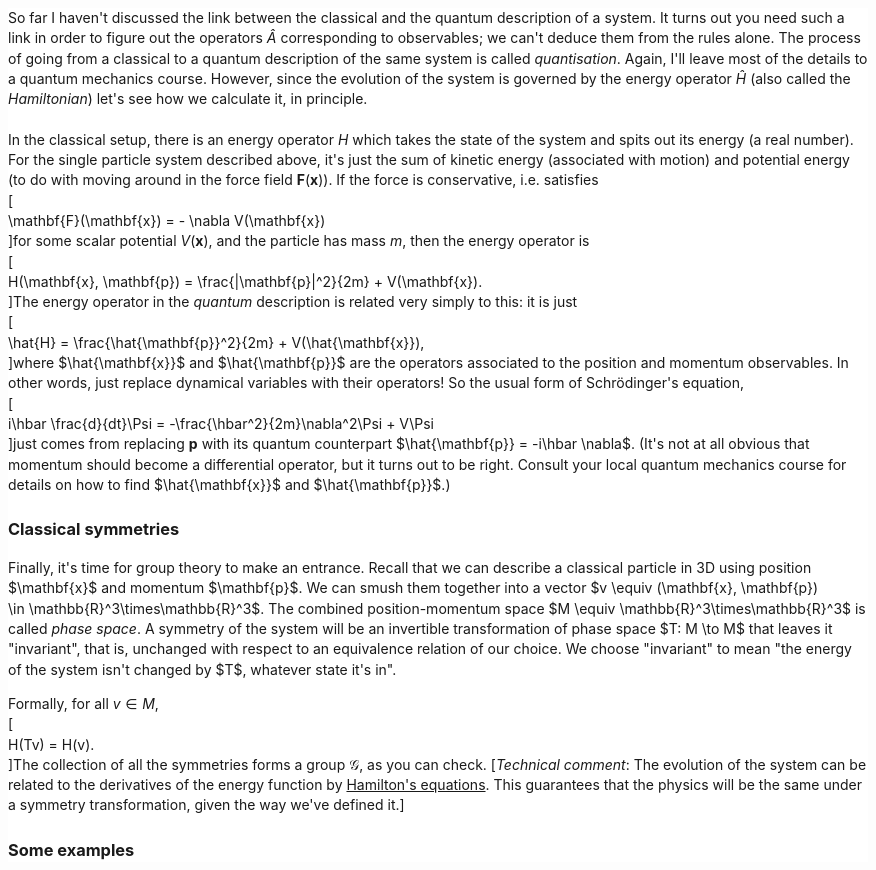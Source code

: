 So far I haven't discussed the link between the classical and the quantum description of a system. It turns out you need such a link in order to figure out the operators $\hat{A}$ corresponding to observables; we can't deduce them from the rules alone. The process of going from a classical to a quantum description of the same system is called <i>quantisation</i>. Again, I'll leave most of the details to a quantum mechanics course. However, since the evolution of the system is governed by the energy operator $\hat{H}$ (also called the <i>Hamiltonian</i>) let's see how we calculate it, in principle.<br />
<br />
In the classical setup, there is an energy operator $H$ which takes the state of the system and spits out its energy (a real number). For the single particle system described above, it's just the sum of kinetic energy (associated with motion) and potential energy (to do with moving around in the force field $\mathbf{F}(\mathbf{x})$). If the force is conservative, i.e. satisfies<br />
\[<br />
\mathbf{F}(\mathbf{x}) = - \nabla V(\mathbf{x})<br />
\]for some scalar potential $V(\mathbf{x})$, and the particle has mass $m$, then the energy operator is<br />
\[<br />
H(\mathbf{x}, \mathbf{p}) = \frac{|\mathbf{p}|^2}{2m} + V(\mathbf{x}).<br />
\]The energy operator in the <i>quantum </i>description is related very simply to this: it is just<br />
\[<br />
\hat{H} = \frac{\hat{\mathbf{p}}^2}{2m} + V(\hat{\mathbf{x}}),<br />
\]where $\hat{\mathbf{x}}$ and $\hat{\mathbf{p}}$ are the operators associated to the position and momentum observables. In other words, just replace dynamical variables with their operators! So the usual form of Schrödinger's equation,<br />
\[<br />
i\hbar \frac{d}{dt}\Psi = -\frac{\hbar^2}{2m}\nabla^2\Psi + V\Psi<br />
\]just comes from replacing $\mathbf{p}$ with its quantum counterpart $\hat{\mathbf{p}} = -i\hbar \nabla$. (It's not at all obvious that momentum should become a differential operator, but it turns out to be right. Consult your local quantum mechanics course for details on how to find $\hat{\mathbf{x}}$ and $\hat{\mathbf{p}}$.)<br />
<h3>
Classical symmetries</h3>
Finally, it's time for group theory to make an entrance. Recall that we can describe a classical particle in 3D using position $\mathbf{x}$ and momentum $\mathbf{p}$. We can smush them together into a vector $v \equiv (\mathbf{x}, \mathbf{p}) \in&nbsp;\mathbb{R}^3\times\mathbb{R}^3$. The combined position-momentum space $M \equiv \mathbb{R}^3\times\mathbb{R}^3$ is called <i>phase space</i>. A symmetry of the system will be an invertible transformation of phase space $T: M \to M$ that leaves it "invariant", that is, unchanged with respect to an equivalence relation of our choice. We choose "invariant" to mean "the energy of the system isn't changed by $T$, whatever state it's in".<br />

Formally, for all $v \in M$,<br />
\[<br />
H(Tv) = H(v).<br />
\]The collection of all the symmetries forms a group $\mathcal{G}$, as you can check. [<i>Technical comment</i>: The evolution of the system can be related to the derivatives of the energy function by <a href="https://en.wikipedia.org/wiki/Hamiltonian_mechanics">Hamilton's equations</a>. This guarantees that the physics will be the same under a symmetry transformation, given the way we've defined it.]<br />
<h3>
Some examples</h3>
